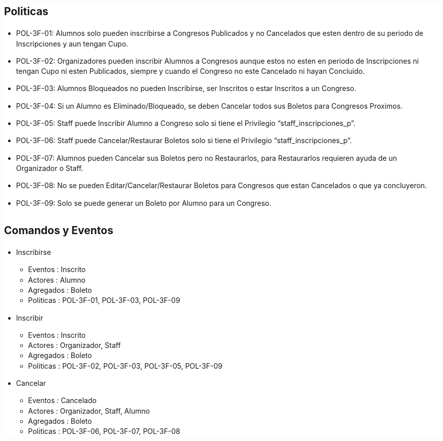 
## Politicas

- POL-3F-01:
Alumnos solo pueden inscribirse a Congresos Publicados y no Cancelados que esten dentro de su periodo de Inscripciones y aun tengan Cupo.

- POL-3F-02:
Organizadores pueden inscribir Alumnos a Congresos aunque estos no esten en periodo de Inscripciones ni tengan Cupo ni esten Publicados, siempre y cuando el Congreso no este Cancelado ni hayan Concluido.

- POL-3F-03:
Alumnos Bloqueados no pueden Inscribirse, ser Inscritos o estar Inscritos a un Congreso.

- POL-3F-04:
Si un Alumno es Eliminado/Bloqueado, se deben Cancelar todos sus Boletos para Congresos Proximos.

- POL-3F-05:
Staff puede Inscribir Alumno a Congreso solo si tiene el Privilegio “staff_inscripciones_p”.

- POL-3F-06:
Staff puede Cancelar/Restaurar Boletos solo si tiene el Privilegio “staff_inscripciones_p”.

- POL-3F-07:
Alumnos pueden Cancelar sus Boletos pero no Restaurarlos, para Restaurarlos requieren ayuda de un Organizador o Staff.

- POL-3F-08:
No se pueden Editar/Cancelar/Restaurar Boletos para Congresos que estan Cancelados o que ya concluyeron.

- POL-3F-09:
Solo se puede generar un Boleto por Alumno para un Congreso.


## Comandos y Eventos

- Inscribirse
  - Eventos   : Inscrito
  - Actores   : Alumno
  - Agregados : Boleto
  - Politicas : POL-3F-01, POL-3F-03, POL-3F-09

- Inscribir
  - Eventos   : Inscrito
  - Actores   : Organizador, Staff
  - Agregados : Boleto
  - Politicas : POL-3F-02, POL-3F-03, POL-3F-05, POL-3F-09

- Cancelar
  - Eventos   : Cancelado
  - Actores   : Organizador, Staff, Alumno
  - Agregados : Boleto
  - Politicas : POL-3F-06, POL-3F-07, POL-3F-08
